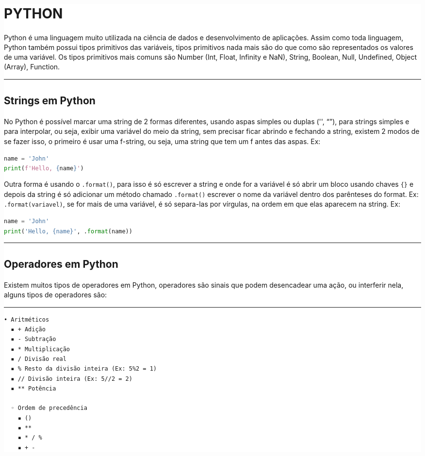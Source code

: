 # PYTHON

Python é uma linguagem muito utilizada na ciência de dados e desenvolvimento de aplicações. Assim como toda linguagem, Python também possui tipos primitivos das variáveis, tipos primitivos nada mais são do que como são representados os valores de uma variável. Os tipos primitivos mais comuns são Number (Int, Float, Infinity e NaN), String, Boolean, Null, Undefined, Object (Array), Function.

---

## Strings em Python

No Python é possível marcar uma string de 2 formas diferentes, usando aspas simples ou duplas ('', “”), para strings simples e para interpolar, ou seja, exibir uma variável do meio da string, sem precisar ficar abrindo e fechando a string, existem 2 modos de se fazer isso, o primeiro é usar uma f-string, ou seja, uma string que tem um f antes das aspas. Ex:

~~~Python
name = 'John'
print(f'Hello, {name}')
~~~

Outra forma é usando o `.format()`, para isso é só escrever a string e onde for a variável é só abrir um bloco usando chaves `{}` e depois da string é só adicionar um método chamado `.format()` escrever o nome da variável dentro dos parênteses do format. Ex: `.format(variavel)`, se for mais de uma variável, é só separa-las por vírgulas, na ordem em que elas aparecem na string. Ex:

~~~Python
name = 'John'
print('Hello, {name}', .format(name))
~~~

---

## Operadores em Python

Existem muitos tipos de operadores em Python, operadores são sinais que podem desencadear uma ação, ou interferir nela, alguns tipos de operadores são:

---

    • Aritméticos 
      ▪ + Adição
      ▪ - Subtração
      ▪ * Multiplicação
      ▪ / Divisão real
      ▪ % Resto da divisão inteira (Ex: 5%2 = 1)
      ▪ // Divisão inteira (Ex: 5//2 = 2)
      ▪ ** Potência

      ◦ Ordem de precedência
        ▪ ()
        ▪ **
        ▪ * / %
        ▪ + - 
